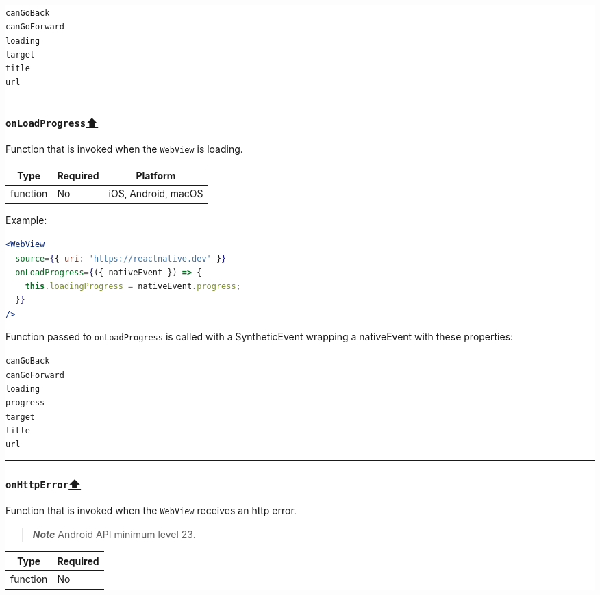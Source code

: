 ```
canGoBack
canGoForward
loading
target
title
url
```

---

### `onLoadProgress`[⬆](#props-index)

Function that is invoked when the `WebView` is loading.

| Type     | Required | Platform |
| -------- | -------- | --------- |
| function | No       | iOS, Android, macOS |

Example:

```jsx
<WebView
  source={{ uri: 'https://reactnative.dev' }}
  onLoadProgress={({ nativeEvent }) => {
    this.loadingProgress = nativeEvent.progress;
  }}
/>
```

Function passed to `onLoadProgress` is called with a SyntheticEvent wrapping a nativeEvent with these properties:

```
canGoBack
canGoForward
loading
progress
target
title
url
```

---

### `onHttpError`[⬆](#props-index)

Function that is invoked when the `WebView` receives an http error.

> **_Note_**
> Android API minimum level 23.

| Type     | Required |
| -------- | -------- |
| function | No       |
